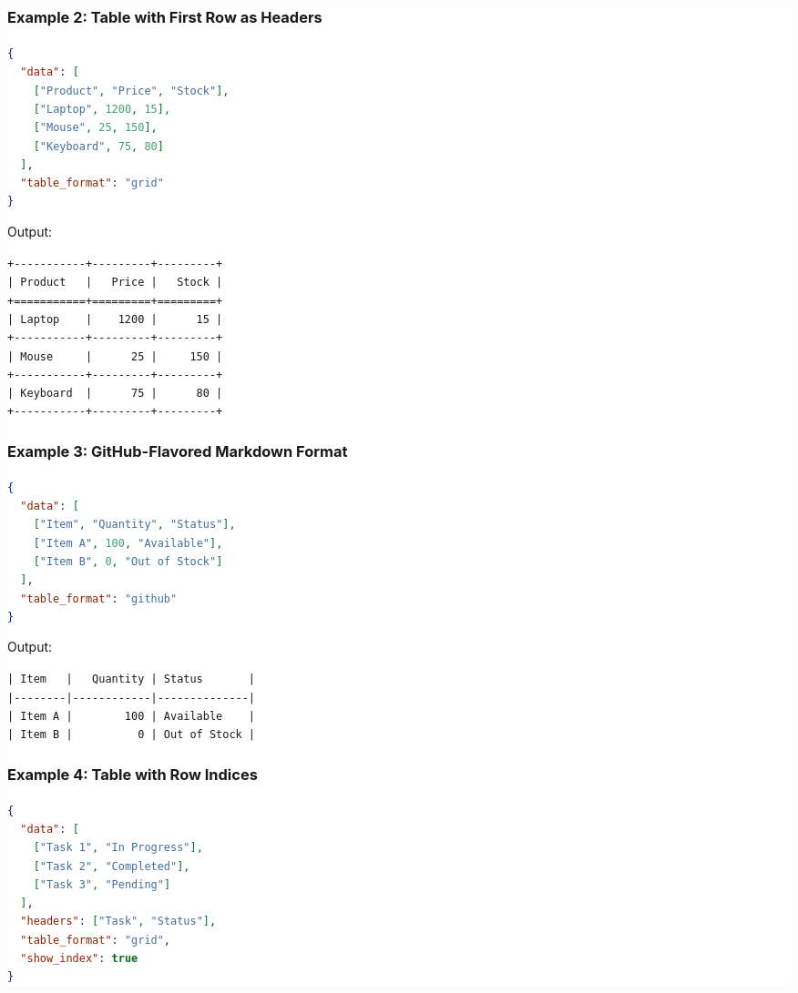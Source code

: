 ### Example 2: Table with First Row as Headers

```json
{
  "data": [
    ["Product", "Price", "Stock"],
    ["Laptop", 1200, 15],
    ["Mouse", 25, 150],
    ["Keyboard", 75, 80]
  ],
  "table_format": "grid"
}
```

Output:
```
+-----------+---------+---------+
| Product   |   Price |   Stock |
+===========+=========+=========+
| Laptop    |    1200 |      15 |
+-----------+---------+---------+
| Mouse     |      25 |     150 |
+-----------+---------+---------+
| Keyboard  |      75 |      80 |
+-----------+---------+---------+
```

### Example 3: GitHub-Flavored Markdown Format

```json
{
  "data": [
    ["Item", "Quantity", "Status"],
    ["Item A", 100, "Available"],
    ["Item B", 0, "Out of Stock"]
  ],
  "table_format": "github"
}
```

Output:
```
| Item   |   Quantity | Status       |
|--------|------------|--------------|
| Item A |        100 | Available    |
| Item B |          0 | Out of Stock |
```

### Example 4: Table with Row Indices

```json
{
  "data": [
    ["Task 1", "In Progress"],
    ["Task 2", "Completed"],
    ["Task 3", "Pending"]
  ],
  "headers": ["Task", "Status"],
  "table_format": "grid",
  "show_index": true
}
```
